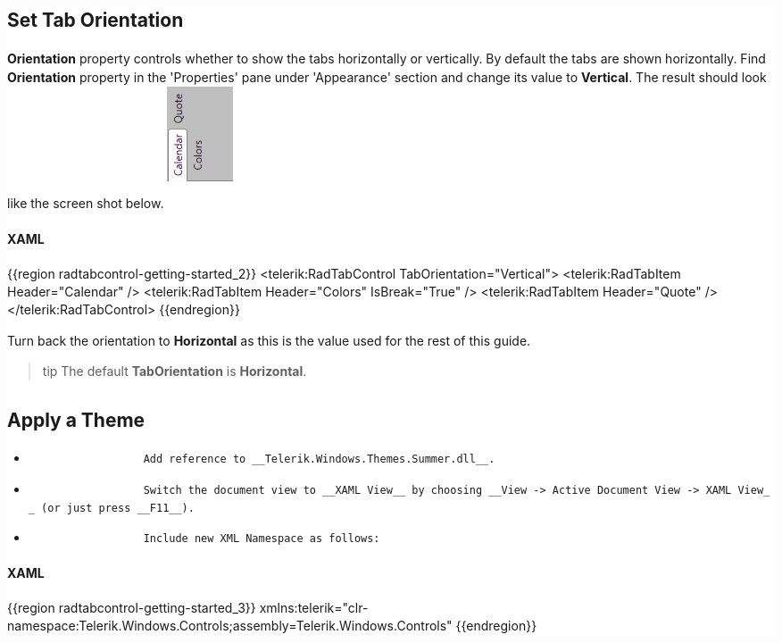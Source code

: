 

## Set Tab Orientation

__Orientation__ property controls whether to show the tabs horizontally or vertically. By default the tabs are shown horizontally. Find __Orientation__ property in the 'Properties' pane under 'Appearance' section and change its value to __Vertical__. The result should look like the screen shot below.
				![](images/RadTabControl_Vertical_TabOrientation.png)

#### __XAML__

{{region radtabcontrol-getting-started_2}}
	<telerik:RadTabControl TabOrientation="Vertical">
	   <telerik:RadTabItem Header="Calendar" />
	   <telerik:RadTabItem Header="Colors"
	                                  IsBreak="True" />
	   <telerik:RadTabItem Header="Quote" />
	</telerik:RadTabControl>
	{{endregion}}



Turn back the orientation to __Horizontal__ as this is the value used for the rest of this guide.
				

>tip
					The default __TabOrientation__ is __Horizontal__.
				

## Apply a Theme

* 
						Add reference to __Telerik.Windows.Themes.Summer.dll__.
					

* 
						Switch the document view to __XAML View__ by choosing __View -> Active Document View -> XAML View__ (or just press __F11__).
					

* 
						Include new XML Namespace as follows:
						

#### __XAML__

{{region radtabcontrol-getting-started_3}}
	xmlns:telerik="clr-namespace:Telerik.Windows.Controls;assembly=Telerik.Windows.Controls"
	{{endregion}}
